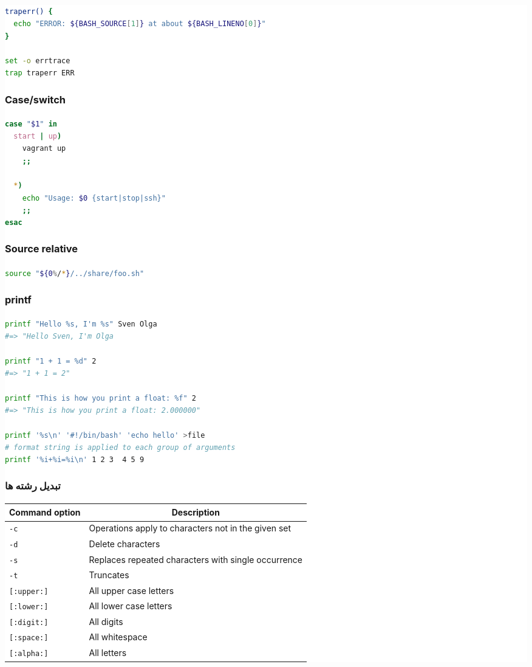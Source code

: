 ```bash
traperr() {
  echo "ERROR: ${BASH_SOURCE[1]} at about ${BASH_LINENO[0]}"
}

set -o errtrace
trap traperr ERR
```

### Case/switch

```bash
case "$1" in
  start | up)
    vagrant up
    ;;

  *)
    echo "Usage: $0 {start|stop|ssh}"
    ;;
esac
```

### Source relative

```bash
source "${0%/*}/../share/foo.sh"
```

### printf

```bash
printf "Hello %s, I'm %s" Sven Olga
#=> "Hello Sven, I'm Olga

printf "1 + 1 = %d" 2
#=> "1 + 1 = 2"

printf "This is how you print a float: %f" 2
#=> "This is how you print a float: 2.000000"

printf '%s\n' '#!/bin/bash' 'echo hello' >file
# format string is applied to each group of arguments
printf '%i+%i=%i\n' 1 2 3  4 5 9
```

### تبدیل رشته ها

| Command option | Description                                         |
| -------------- | --------------------------------------------------- |
| `-c`           | Operations apply to characters not in the given set |
| `-d`           | Delete characters                                   |
| `-s`           | Replaces repeated characters with single occurrence |
| `-t`           | Truncates                                           |
| `[:upper:]`    | All upper case letters                              |
| `[:lower:]`    | All lower case letters                              |
| `[:digit:]`    | All digits                                          |
| `[:space:]`    | All whitespace                                      |
| `[:alpha:]`    | All letters                                         |